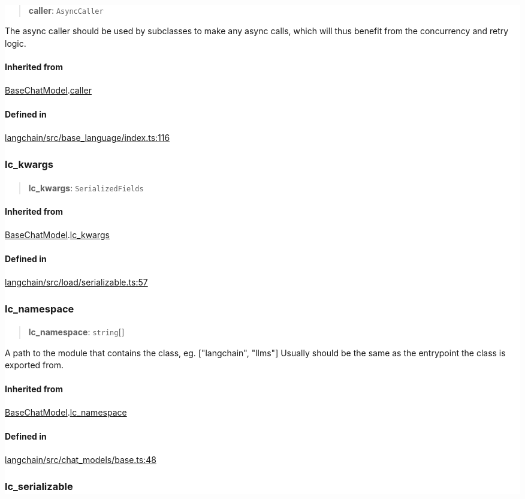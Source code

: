 > **caller**: `AsyncCaller`

The async caller should be used by subclasses to make any async calls, which will thus benefit from the concurrency and retry logic.

#### Inherited from[​](#inherited-from-1 "Direct link to Inherited from")

[BaseChatModel](/docs/api/chat_models_base/classes/BaseChatModel).[caller](/docs/api/chat_models_base/classes/BaseChatModel#caller)

#### Defined in[​](#defined-in-5 "Direct link to Defined in")

[langchain/src/base\_language/index.ts:116](https://github.com/hwchase17/langchainjs/blob/46e1734/langchain/src/base_language/index.ts#L116)

### lc\_kwargs[​](#lc_kwargs "Direct link to lc_kwargs")

> **lc\_kwargs**: `SerializedFields`

#### Inherited from[​](#inherited-from-2 "Direct link to Inherited from")

[BaseChatModel](/docs/api/chat_models_base/classes/BaseChatModel).[lc\_kwargs](/docs/api/chat_models_base/classes/BaseChatModel#lc_kwargs)

#### Defined in[​](#defined-in-6 "Direct link to Defined in")

[langchain/src/load/serializable.ts:57](https://github.com/hwchase17/langchainjs/blob/46e1734/langchain/src/load/serializable.ts#L57)

### lc\_namespace[​](#lc_namespace "Direct link to lc_namespace")

> **lc\_namespace**: `string`\[\]

A path to the module that contains the class, eg. \["langchain", "llms"\] Usually should be the same as the entrypoint the class is exported from.

#### Inherited from[​](#inherited-from-3 "Direct link to Inherited from")

[BaseChatModel](/docs/api/chat_models_base/classes/BaseChatModel).[lc\_namespace](/docs/api/chat_models_base/classes/BaseChatModel#lc_namespace)

#### Defined in[​](#defined-in-7 "Direct link to Defined in")

[langchain/src/chat\_models/base.ts:48](https://github.com/hwchase17/langchainjs/blob/46e1734/langchain/src/chat_models/base.ts#L48)

### lc\_serializable[​](#lc_serializable "Direct link to lc_serializable")
